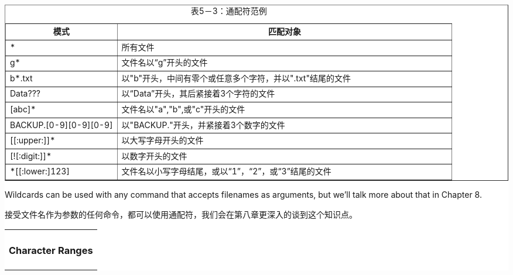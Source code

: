 <table class="multi" cellpadding="10" border="1" width="%100">
<caption class="cap">表5－3：通配符范例</caption>
<tr>
<th class="title">模式</th>
<th class="title">匹配对象</th>
</tr>
<tr>
<td valign="top">*</td>
<td valign="top">所有文件</td>
</tr>
<tr>
<td valign="top">g*</td>
<td valign="top">文件名以“g”开头的文件</td>
</tr>
<tr>
<td valign="top">b*.txt</td>
<td valign="top">以"b"开头，中间有零个或任意多个字符，并以".txt"结尾的文件</td>
</tr>
<tr>
<td valign="top">Data???</td>
<td valign="top">以“Data”开头，其后紧接着3个字符的文件</td>
</tr>
<tr>
<td valign="top">[abc]*</td>
<td valign="top">文件名以"a","b",或"c"开头的文件</td>
</tr>
<tr>
<td valign="top">BACKUP.[0-9][0-9][0-9]</td>
<td valign="top">以"BACKUP."开头，并紧接着3个数字的文件</td>
</tr>
<tr>
<td valign="top">[[:upper:]]*</td>
<td valign="top">以大写字母开头的文件</td>
</tr>
<tr>
<td valign="top">[![:digit:]]*</td>
<td valign="top">以数字开头的文件</td>
</tr>
<tr>
<td valign="top" width="25%">*[[:lower:]123]</td>
<td valign="top">文件名以小写字母结尾，或以“1”，“2”，或“3”结尾的文件</td>
</tr>
</table>
</p>

Wildcards can be used with any command that accepts filenames as arguments, but we’ll
talk more about that in Chapter 8.

接受文件名作为参数的任何命令，都可以使用通配符，我们会在第八章更深入的谈到这个知识点。

<table class="single" cellpadding="10" width="%100">
<tr>
<td>
<h3>Character Ranges</h3>
